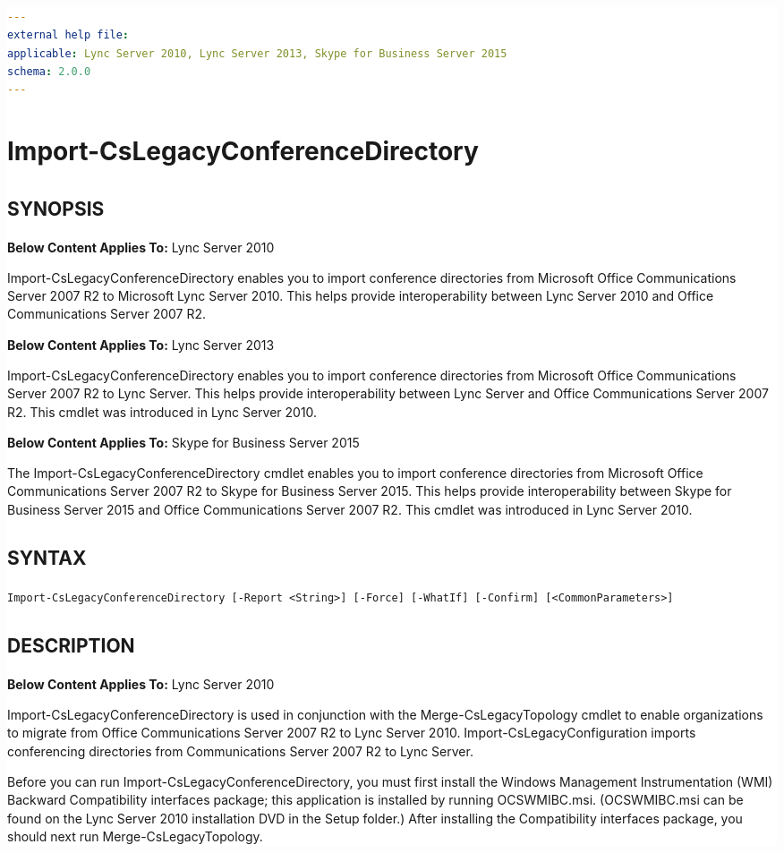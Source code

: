 ```yaml
---
external help file: 
applicable: Lync Server 2010, Lync Server 2013, Skype for Business Server 2015
schema: 2.0.0
---
```


# Import-CsLegacyConferenceDirectory

## SYNOPSIS
**Below Content Applies To:** Lync Server 2010

Import-CsLegacyConferenceDirectory enables you to import conference directories from Microsoft Office Communications Server 2007 R2 to Microsoft Lync Server 2010.
This helps provide interoperability between Lync Server 2010 and Office Communications Server 2007 R2.

**Below Content Applies To:** Lync Server 2013

Import-CsLegacyConferenceDirectory enables you to import conference directories from Microsoft Office Communications Server 2007 R2 to Lync Server.
This helps provide interoperability between Lync Server and Office Communications Server 2007 R2.
This cmdlet was introduced in Lync Server 2010.

**Below Content Applies To:** Skype for Business Server 2015

The Import-CsLegacyConferenceDirectory cmdlet enables you to import conference directories from Microsoft Office Communications Server 2007 R2 to Skype for Business Server 2015.
This helps provide interoperability between Skype for Business Server 2015 and Office Communications Server 2007 R2.
This cmdlet was introduced in Lync Server 2010.



## SYNTAX

```
Import-CsLegacyConferenceDirectory [-Report <String>] [-Force] [-WhatIf] [-Confirm] [<CommonParameters>]
```

## DESCRIPTION
**Below Content Applies To:** Lync Server 2010

Import-CsLegacyConferenceDirectory is used in conjunction with the Merge-CsLegacyTopology cmdlet to enable organizations to migrate from Office Communications Server 2007 R2 to Lync Server 2010.
Import-CsLegacyConfiguration imports conferencing directories from  Communications Server 2007 R2 to Lync Server.

Before you can run Import-CsLegacyConferenceDirectory, you must first install the Windows Management Instrumentation (WMI) Backward Compatibility interfaces package; this application is installed by running OCSWMIBC.msi.
(OCSWMIBC.msi can be found on the Lync Server 2010 installation DVD in the Setup folder.) After installing the Compatibility interfaces package, you should next run Merge-CsLegacyTopology.
